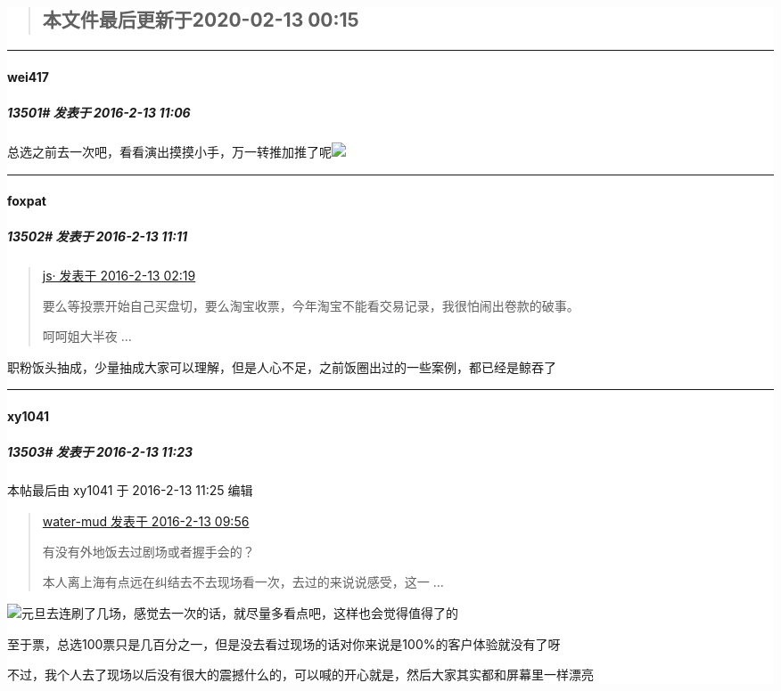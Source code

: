 > ## **本文件最后更新于2020-02-13 00:15** 



*****

####  wei417  
##### 13501#       发表于 2016-2-13 11:06




总选之前去一次吧，看看演出摸摸小手，万一转推加推了呢<img src="https://static.saraba1st.com/image/smiley/face/118.gif" referrerpolicy="no-referrer">







*****

####  foxpat  
##### 13502#       发表于 2016-2-13 11:11



<blockquote><a href="httphttps://bbs.saraba1st.com/2b/forum.php?mod=redirect&amp;goto=findpost&amp;pid=31556584&amp;ptid=1105387" target="_blank">js· 发表于 2016-2-13 02:19</a>

要么等投票开始自己买盘切，要么淘宝收票，今年淘宝不能看交易记录，我很怕闹出卷款的破事。

呵呵姐大半夜 ...</blockquote>
职粉饭头抽成，少量抽成大家可以理解，但是人心不足，之前饭圈出过的一些案例，都已经是鲸吞了







*****

####  xy1041  
##### 13503#       发表于 2016-2-13 11:23



 本帖最后由 xy1041 于 2016-2-13 11:25 编辑 
<blockquote><a href="httphttps://bbs.saraba1st.com/2b/forum.php?mod=redirect&amp;goto=findpost&amp;pid=31557663&amp;ptid=1105387" target="_blank">water-mud 发表于 2016-2-13 09:56</a>

有没有外地饭去过剧场或者握手会的？ 

本人离上海有点远在纠结去不去现场看一次，去过的来说说感受，这一 ...</blockquote>
<img src="https://static.saraba1st.com/image/smiley/face/119.gif" referrerpolicy="no-referrer">元旦去连刷了几场，感觉去一次的话，就尽量多看点吧，这样也会觉得值得了的


至于票，总选100票只是几百分之一，但是没去看过现场的话对你来说是100%的客户体验就没有了呀


不过，我个人去了现场以后没有很大的震撼什么的，可以喊的开心就是，然后大家其实都和屏幕里一样漂亮



